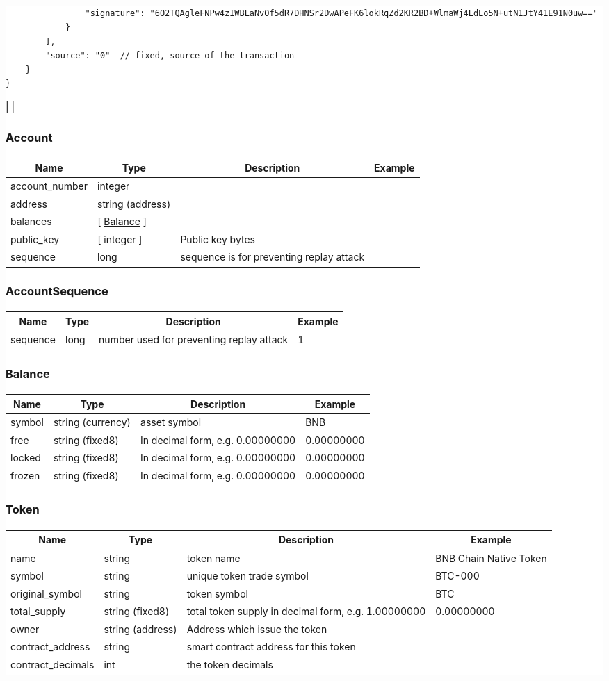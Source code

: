 ```
                "signature": "6O2TQAgleFNPw4zIWBLaNvOf5dR7DHNSr2DwAPeFK6lokRqZd2KR2BD+WlmaWj4LdLo5N+utN1JtY41E91N0uw=="
            }
        ],
        "source": "0"  // fixed, source of the transaction
    }
}
```
 |  |

### Account

| Name           | Type                    | Description                              | Example |
|----------------|-------------------------|------------------------------------------|---------|
| account_number | integer                 |                                          |         |
| address        | string (address)        |                                          |         |
| balances       | [ [Balance](#balance) ] |                                          |         |
| public_key     | [ integer ]             | Public key bytes                         |         |
| sequence       | long                    | sequence is for preventing replay attack |         |

### AccountSequence

| Name     | Type | Description                              | Example |
|----------|------|------------------------------------------|---------|
| sequence | long | number used for preventing replay attack | 1       |

### Balance

| Name   | Type              | Description                      | Example    |
|--------|-------------------|----------------------------------|------------|
| symbol | string (currency) | asset symbol                     | BNB        |
| free   | string (fixed8)   | In decimal form, e.g. 0.00000000 | 0.00000000 |
| locked | string (fixed8)   | In decimal form, e.g. 0.00000000 | 0.00000000 |
| frozen | string (fixed8)   | In decimal form, e.g. 0.00000000 | 0.00000000 |

### Token

| Name              | Type             | Description                                         | Example                |
|-------------------|------------------|-----------------------------------------------------|------------------------|
| name              | string           | token name                                          | BNB Chain Native Token |
| symbol            | string           | unique token trade symbol                           | BTC-000                |
| original_symbol   | string           | token symbol                                        | BTC                    |
| total_supply      | string (fixed8)  | total token supply in decimal form, e.g. 1.00000000 | 0.00000000             |
| owner             | string (address) | Address which issue the token                       |                        |
| contract_address  | string           | smart contract address for this token               |                        |
| contract_decimals | int              | the token decimals                                  |                        |
